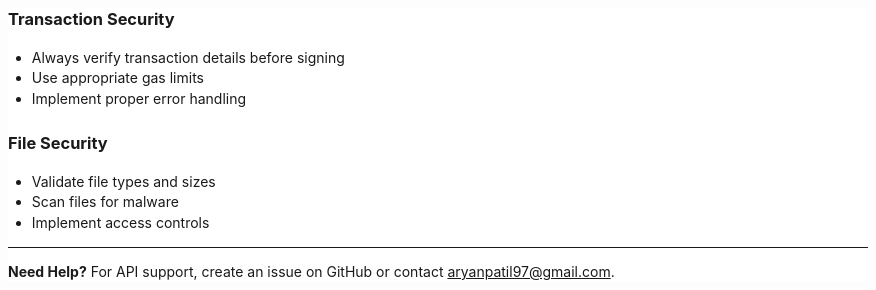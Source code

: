 ### **Transaction Security**
- Always verify transaction details before signing
- Use appropriate gas limits
- Implement proper error handling

### **File Security**
- Validate file types and sizes
- Scan files for malware
- Implement access controls

---

**Need Help?** For API support, create an issue on GitHub or contact aryanpatil97@gmail.com.
